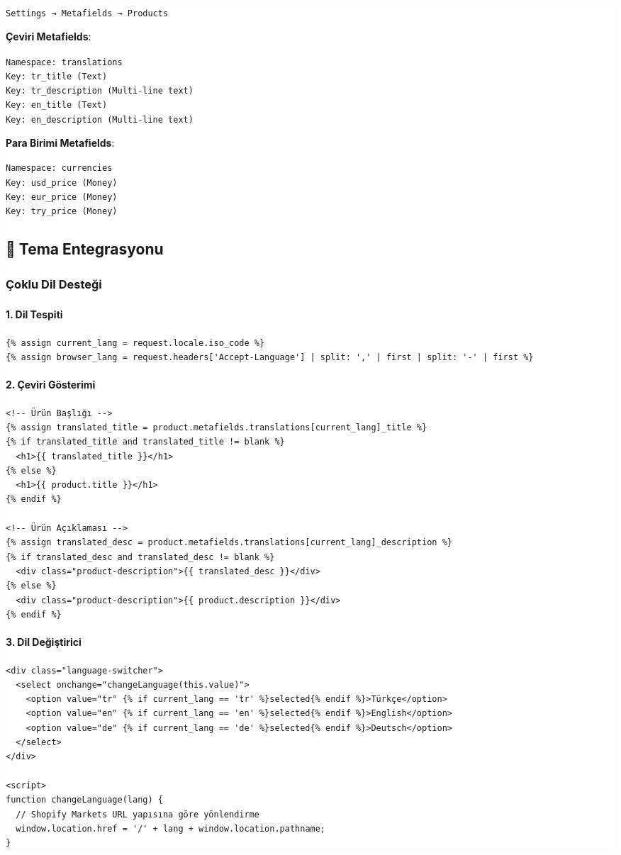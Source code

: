 ```
Settings → Metafields → Products
```

**Çeviri Metafields**:
```
Namespace: translations
Key: tr_title (Text)
Key: tr_description (Multi-line text)
Key: en_title (Text)
Key: en_description (Multi-line text)
```

**Para Birimi Metafields**:
```
Namespace: currencies  
Key: usd_price (Money)
Key: eur_price (Money)
Key: try_price (Money)
```

## 🎨 Tema Entegrasyonu

### Çoklu Dil Desteği

#### 1. Dil Tespiti
```liquid
{% assign current_lang = request.locale.iso_code %}
{% assign browser_lang = request.headers['Accept-Language'] | split: ',' | first | split: '-' | first %}
```

#### 2. Çeviri Gösterimi
```liquid
<!-- Ürün Başlığı -->
{% assign translated_title = product.metafields.translations[current_lang]_title %}
{% if translated_title and translated_title != blank %}
  <h1>{{ translated_title }}</h1>
{% else %}
  <h1>{{ product.title }}</h1>
{% endif %}

<!-- Ürün Açıklaması -->
{% assign translated_desc = product.metafields.translations[current_lang]_description %}
{% if translated_desc and translated_desc != blank %}
  <div class="product-description">{{ translated_desc }}</div>
{% else %}
  <div class="product-description">{{ product.description }}</div>
{% endif %}
```

#### 3. Dil Değiştirici
```liquid
<div class="language-switcher">
  <select onchange="changeLanguage(this.value)">
    <option value="tr" {% if current_lang == 'tr' %}selected{% endif %}>Türkçe</option>
    <option value="en" {% if current_lang == 'en' %}selected{% endif %}>English</option>
    <option value="de" {% if current_lang == 'de' %}selected{% endif %}>Deutsch</option>
  </select>
</div>

<script>
function changeLanguage(lang) {
  // Shopify Markets URL yapısına göre yönlendirme
  window.location.href = '/' + lang + window.location.pathname;
}
```